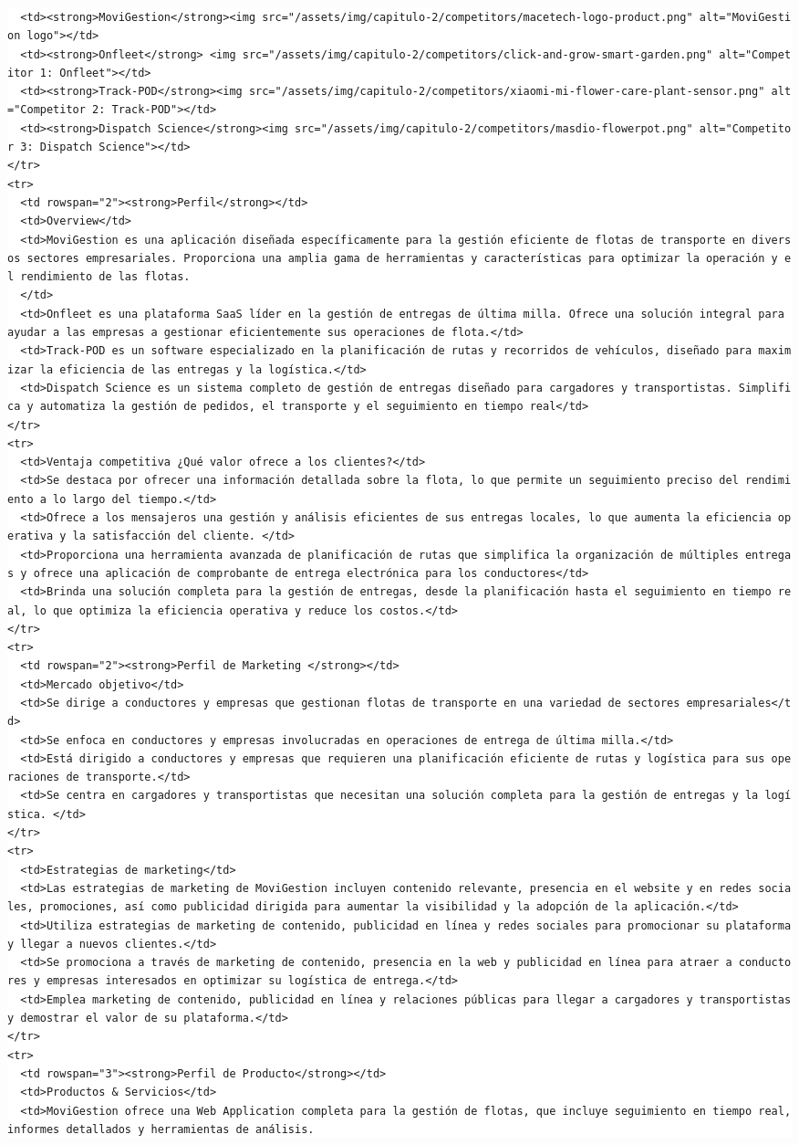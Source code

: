       <td><strong>MoviGestion</strong><img src="/assets/img/capitulo-2/competitors/macetech-logo-product.png" alt="MoviGestion logo"></td>
      <td><strong>Onfleet</strong> <img src="/assets/img/capitulo-2/competitors/click-and-grow-smart-garden.png" alt="Competitor 1: Onfleet"></td>
      <td><strong>Track-POD</strong><img src="/assets/img/capitulo-2/competitors/xiaomi-mi-flower-care-plant-sensor.png" alt="Competitor 2: Track-POD"></td>
      <td><strong>Dispatch Science</strong><img src="/assets/img/capitulo-2/competitors/masdio-flowerpot.png" alt="Competitor 3: Dispatch Science"></td>
    </tr>
    <tr>
      <td rowspan="2"><strong>Perfil</strong></td>
      <td>Overview</td>
      <td>MoviGestion es una aplicación diseñada específicamente para la gestión eficiente de flotas de transporte en diversos sectores empresariales. Proporciona una amplia gama de herramientas y características para optimizar la operación y el rendimiento de las flotas.
      </td>
      <td>Onfleet es una plataforma SaaS líder en la gestión de entregas de última milla. Ofrece una solución integral para ayudar a las empresas a gestionar eficientemente sus operaciones de flota.</td>
      <td>Track-POD es un software especializado en la planificación de rutas y recorridos de vehículos, diseñado para maximizar la eficiencia de las entregas y la logística.</td>
      <td>Dispatch Science es un sistema completo de gestión de entregas diseñado para cargadores y transportistas. Simplifica y automatiza la gestión de pedidos, el transporte y el seguimiento en tiempo real</td>
    </tr>
    <tr>
      <td>Ventaja competitiva ¿Qué valor ofrece a los clientes?</td>
      <td>Se destaca por ofrecer una información detallada sobre la flota, lo que permite un seguimiento preciso del rendimiento a lo largo del tiempo.</td>
      <td>Ofrece a los mensajeros una gestión y análisis eficientes de sus entregas locales, lo que aumenta la eficiencia operativa y la satisfacción del cliente. </td>
      <td>Proporciona una herramienta avanzada de planificación de rutas que simplifica la organización de múltiples entregas y ofrece una aplicación de comprobante de entrega electrónica para los conductores</td>
      <td>Brinda una solución completa para la gestión de entregas, desde la planificación hasta el seguimiento en tiempo real, lo que optimiza la eficiencia operativa y reduce los costos.</td>
    </tr>
    <tr>
      <td rowspan="2"><strong>Perfil de Marketing </strong></td>
      <td>Mercado objetivo</td>
      <td>Se dirige a conductores y empresas que gestionan flotas de transporte en una variedad de sectores empresariales</td>
      <td>Se enfoca en conductores y empresas involucradas en operaciones de entrega de última milla.</td>
      <td>Está dirigido a conductores y empresas que requieren una planificación eficiente de rutas y logística para sus operaciones de transporte.</td>
      <td>Se centra en cargadores y transportistas que necesitan una solución completa para la gestión de entregas y la logística. </td>
    </tr>
    <tr>
      <td>Estrategias de marketing</td>
      <td>Las estrategias de marketing de MoviGestion incluyen contenido relevante, presencia en el website y en redes sociales, promociones, así como publicidad dirigida para aumentar la visibilidad y la adopción de la aplicación.</td>
      <td>Utiliza estrategias de marketing de contenido, publicidad en línea y redes sociales para promocionar su plataforma y llegar a nuevos clientes.</td>
      <td>Se promociona a través de marketing de contenido, presencia en la web y publicidad en línea para atraer a conductores y empresas interesados en optimizar su logística de entrega.</td>
      <td>Emplea marketing de contenido, publicidad en línea y relaciones públicas para llegar a cargadores y transportistas y demostrar el valor de su plataforma.</td>
    </tr>
    <tr>
      <td rowspan="3"><strong>Perfil de Producto</strong></td>
      <td>Productos & Servicios</td>
      <td>MoviGestion ofrece una Web Application completa para la gestión de flotas, que incluye seguimiento en tiempo real, informes detallados y herramientas de análisis.